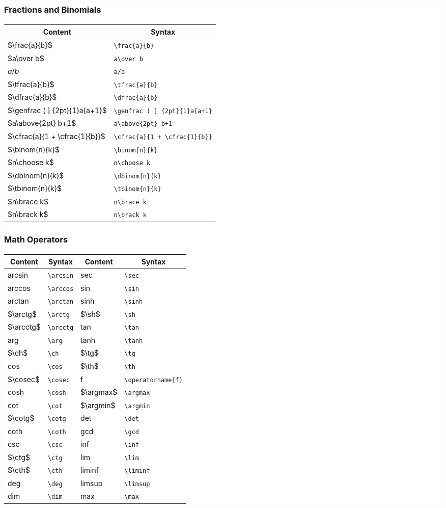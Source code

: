 
### Fractions and Binomials

| Content                       | Syntax                        |
| ----------------------------- | ----------------------------- |
| $\frac{a}{b}$                 | `\frac{a}{b}`                 |
| $a\over b$                    | `a\over b`                    |
| $a/b$                         | `a/b`                         |
| $\tfrac{a}{b}$                | `\tfrac{a}{b}`                |
| $\dfrac{a}{b}$                | `\dfrac{a}{b}`                |
| $\genfrac ( ] {2pt}{1}a{a+1}$ | `\genfrac ( ] {2pt}{1}a{a+1}` |
| $a\above{2pt} b+1$            | `a\above{2pt} b+1`            |
| $\cfrac{a}{1 + \cfrac{1}{b}}$ | `\cfrac{a}{1 + \cfrac{1}{b}}` |
| $\binom{n}{k}$                | `\binom{n}{k}`                |
| $n\choose k$                  | `n\choose k`                  |
| $\dbinom{n}{k}$               | `\dbinom{n}{k}`               |
| $\tbinom{n}{k}$               | `\tbinom{n}{k}`               |
| $n\brace k$                   | `n\brace k`                   |
| $n\brack k$                   | `n\brack k`                   |

### Math Operators

| Content   | Syntax    | Content             | Syntax              |
| --------- | --------- | ------------------- | ------------------- |
| $\arcsin$ | `\arcsin` | $\sec$              | `\sec`              |
| $\arccos$ | `\arccos` | $\sin$              | `\sin`              |
| $\arctan$ | `\arctan` | $\sinh$             | `\sinh`             |
| $\arctg$  | `\arctg`  | $\sh$               | `\sh`               |
| $\arcctg$ | `\arcctg` | $\tan$              | `\tan`              |
| $\arg$    | `\arg`    | $\tanh$             | `\tanh`             |
| $\ch$     | `\ch`     | $\tg$               | `\tg`               |
| $\cos$    | `\cos`    | $\th$               | `\th`               |
| $\cosec$  | `\cosec`  | $\operatorname{f}$  | `\operatorname{f}`  |
| $\cosh$   | `\cosh`   | $\argmax$           | `\argmax`           |
| $\cot$    | `\cot`    | $\argmin$           | `\argmin`           |
| $\cotg$   | `\cotg`   | $\det$              | `\det`              |
| $\coth$   | `\coth`   | $\gcd$              | `\gcd`              |
| $\csc$    | `\csc`    | $\inf$              | `\inf`              |
| $\ctg$    | `\ctg`    | $\lim$              | `\lim`              |
| $\cth$    | `\cth`    | $\liminf$           | `\liminf`           |
| $\deg$    | `\deg`    | $\limsup$           | `\limsup`           |
| $\dim$    | `\dim`    | $\max$              | `\max`              |